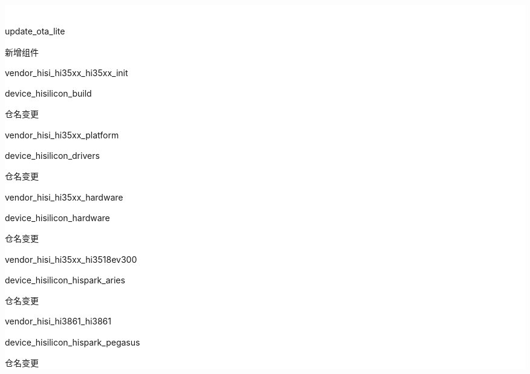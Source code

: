 <tr id="row159139518017"><td class="cellrowborder" valign="top" width="34%" headers="mcps1.1.4.1.1 ">&nbsp;&nbsp;</td>
<td class="cellrowborder" valign="top" width="32.79%" headers="mcps1.1.4.1.2 "><p id="p391365808"><a name="p391365808"></a><a name="p391365808"></a>update_ota_lite</p>
</td>
<td class="cellrowborder" valign="top" width="33.21%" headers="mcps1.1.4.1.3 "><p id="p69131252020"><a name="p69131252020"></a><a name="p69131252020"></a>新增组件</p>
</td>
</tr>
<tr id="row139135511018"><td class="cellrowborder" valign="top" width="34%" headers="mcps1.1.4.1.1 "><p id="p1691317511019"><a name="p1691317511019"></a><a name="p1691317511019"></a>vendor_hisi_hi35xx_hi35xx_init</p>
</td>
<td class="cellrowborder" valign="top" width="32.79%" headers="mcps1.1.4.1.2 "><p id="p199131956012"><a name="p199131956012"></a><a name="p199131956012"></a>device_hisilicon_build</p>
</td>
<td class="cellrowborder" valign="top" width="33.21%" headers="mcps1.1.4.1.3 "><p id="p79133512013"><a name="p79133512013"></a><a name="p79133512013"></a>仓名变更</p>
</td>
</tr>
<tr id="row29131151901"><td class="cellrowborder" valign="top" width="34%" headers="mcps1.1.4.1.1 "><p id="p1913125306"><a name="p1913125306"></a><a name="p1913125306"></a>vendor_hisi_hi35xx_platform</p>
</td>
<td class="cellrowborder" valign="top" width="32.79%" headers="mcps1.1.4.1.2 "><p id="p15913054011"><a name="p15913054011"></a><a name="p15913054011"></a>device_hisilicon_drivers</p>
</td>
<td class="cellrowborder" valign="top" width="33.21%" headers="mcps1.1.4.1.3 "><p id="p139139512019"><a name="p139139512019"></a><a name="p139139512019"></a>仓名变更</p>
</td>
</tr>
<tr id="row19913251008"><td class="cellrowborder" valign="top" width="34%" headers="mcps1.1.4.1.1 "><p id="p17913655013"><a name="p17913655013"></a><a name="p17913655013"></a>vendor_hisi_hi35xx_hardware</p>
</td>
<td class="cellrowborder" valign="top" width="32.79%" headers="mcps1.1.4.1.2 "><p id="p16913151004"><a name="p16913151004"></a><a name="p16913151004"></a>device_hisilicon_hardware</p>
</td>
<td class="cellrowborder" valign="top" width="33.21%" headers="mcps1.1.4.1.3 "><p id="p1191316520013"><a name="p1191316520013"></a><a name="p1191316520013"></a>仓名变更</p>
</td>
</tr>
<tr id="row199135511012"><td class="cellrowborder" valign="top" width="34%" headers="mcps1.1.4.1.1 "><p id="p179131051804"><a name="p179131051804"></a><a name="p179131051804"></a>vendor_hisi_hi35xx_hi3518ev300</p>
</td>
<td class="cellrowborder" valign="top" width="32.79%" headers="mcps1.1.4.1.2 "><p id="p1291319518016"><a name="p1291319518016"></a><a name="p1291319518016"></a>device_hisilicon_hispark_aries</p>
</td>
<td class="cellrowborder" valign="top" width="33.21%" headers="mcps1.1.4.1.3 "><p id="p5913125106"><a name="p5913125106"></a><a name="p5913125106"></a>仓名变更</p>
</td>
</tr>
<tr id="row139131351308"><td class="cellrowborder" valign="top" width="34%" headers="mcps1.1.4.1.1 "><p id="p10913457011"><a name="p10913457011"></a><a name="p10913457011"></a>vendor_hisi_hi3861_hi3861</p>
</td>
<td class="cellrowborder" valign="top" width="32.79%" headers="mcps1.1.4.1.2 "><p id="p16913165403"><a name="p16913165403"></a><a name="p16913165403"></a>device_hisilicon_hispark_pegasus</p>
</td>
<td class="cellrowborder" valign="top" width="33.21%" headers="mcps1.1.4.1.3 "><p id="p1191365602"><a name="p1191365602"></a><a name="p1191365602"></a>仓名变更</p>
</td>
</tr>